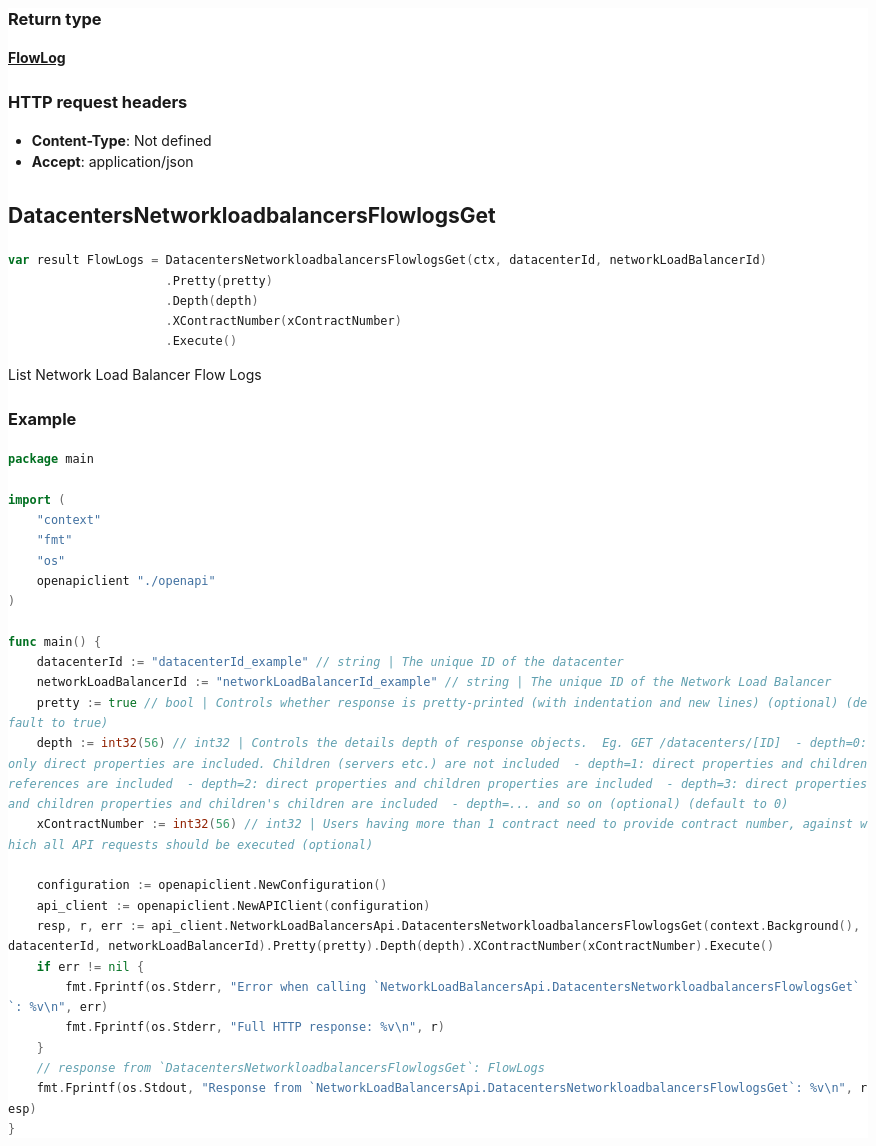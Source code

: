 ### Return type

[**FlowLog**](FlowLog.md)

### HTTP request headers

- **Content-Type**: Not defined
- **Accept**: application/json



## DatacentersNetworkloadbalancersFlowlogsGet

```go
var result FlowLogs = DatacentersNetworkloadbalancersFlowlogsGet(ctx, datacenterId, networkLoadBalancerId)
                      .Pretty(pretty)
                      .Depth(depth)
                      .XContractNumber(xContractNumber)
                      .Execute()
```

List Network Load Balancer Flow Logs



### Example

```go
package main

import (
    "context"
    "fmt"
    "os"
    openapiclient "./openapi"
)

func main() {
    datacenterId := "datacenterId_example" // string | The unique ID of the datacenter
    networkLoadBalancerId := "networkLoadBalancerId_example" // string | The unique ID of the Network Load Balancer
    pretty := true // bool | Controls whether response is pretty-printed (with indentation and new lines) (optional) (default to true)
    depth := int32(56) // int32 | Controls the details depth of response objects.  Eg. GET /datacenters/[ID]  - depth=0: only direct properties are included. Children (servers etc.) are not included  - depth=1: direct properties and children references are included  - depth=2: direct properties and children properties are included  - depth=3: direct properties and children properties and children's children are included  - depth=... and so on (optional) (default to 0)
    xContractNumber := int32(56) // int32 | Users having more than 1 contract need to provide contract number, against which all API requests should be executed (optional)

    configuration := openapiclient.NewConfiguration()
    api_client := openapiclient.NewAPIClient(configuration)
    resp, r, err := api_client.NetworkLoadBalancersApi.DatacentersNetworkloadbalancersFlowlogsGet(context.Background(), datacenterId, networkLoadBalancerId).Pretty(pretty).Depth(depth).XContractNumber(xContractNumber).Execute()
    if err != nil {
        fmt.Fprintf(os.Stderr, "Error when calling `NetworkLoadBalancersApi.DatacentersNetworkloadbalancersFlowlogsGet``: %v\n", err)
        fmt.Fprintf(os.Stderr, "Full HTTP response: %v\n", r)
    }
    // response from `DatacentersNetworkloadbalancersFlowlogsGet`: FlowLogs
    fmt.Fprintf(os.Stdout, "Response from `NetworkLoadBalancersApi.DatacentersNetworkloadbalancersFlowlogsGet`: %v\n", resp)
}
```